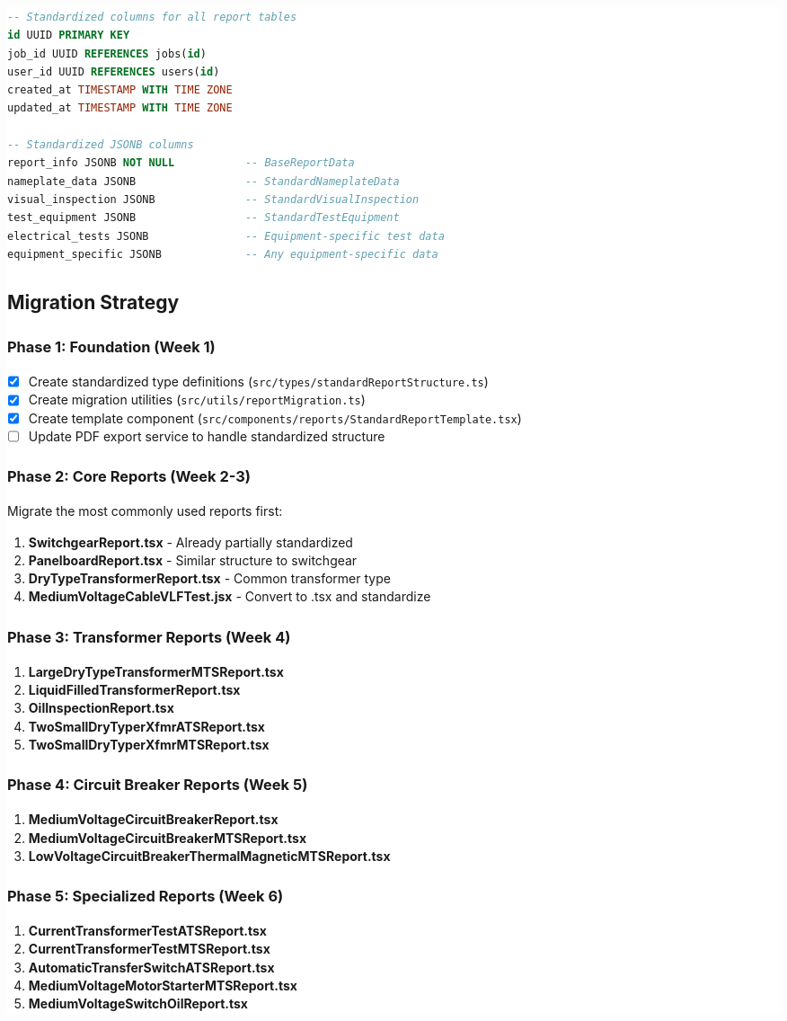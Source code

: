 ```sql
-- Standardized columns for all report tables
id UUID PRIMARY KEY
job_id UUID REFERENCES jobs(id)
user_id UUID REFERENCES users(id)
created_at TIMESTAMP WITH TIME ZONE
updated_at TIMESTAMP WITH TIME ZONE

-- Standardized JSONB columns
report_info JSONB NOT NULL           -- BaseReportData
nameplate_data JSONB                 -- StandardNameplateData
visual_inspection JSONB              -- StandardVisualInspection  
test_equipment JSONB                 -- StandardTestEquipment
electrical_tests JSONB               -- Equipment-specific test data
equipment_specific JSONB             -- Any equipment-specific data
```

## Migration Strategy

### Phase 1: Foundation (Week 1)
- [x] Create standardized type definitions (`src/types/standardReportStructure.ts`)
- [x] Create migration utilities (`src/utils/reportMigration.ts`)
- [x] Create template component (`src/components/reports/StandardReportTemplate.tsx`)
- [ ] Update PDF export service to handle standardized structure

### Phase 2: Core Reports (Week 2-3)
Migrate the most commonly used reports first:

1. **SwitchgearReport.tsx** - Already partially standardized
2. **PanelboardReport.tsx** - Similar structure to switchgear
3. **DryTypeTransformerReport.tsx** - Common transformer type
4. **MediumVoltageCableVLFTest.jsx** - Convert to .tsx and standardize

### Phase 3: Transformer Reports (Week 4)
1. **LargeDryTypeTransformerMTSReport.tsx**
2. **LiquidFilledTransformerReport.tsx**
3. **OilInspectionReport.tsx**
4. **TwoSmallDryTyperXfmrATSReport.tsx**
5. **TwoSmallDryTyperXfmrMTSReport.tsx**

### Phase 4: Circuit Breaker Reports (Week 5)
1. **MediumVoltageCircuitBreakerReport.tsx**
2. **MediumVoltageCircuitBreakerMTSReport.tsx**
3. **LowVoltageCircuitBreakerThermalMagneticMTSReport.tsx**

### Phase 5: Specialized Reports (Week 6)
1. **CurrentTransformerTestATSReport.tsx**
2. **CurrentTransformerTestMTSReport.tsx**
3. **AutomaticTransferSwitchATSReport.tsx**
4. **MediumVoltageMotorStarterMTSReport.tsx**
5. **MediumVoltageSwitchOilReport.tsx**
